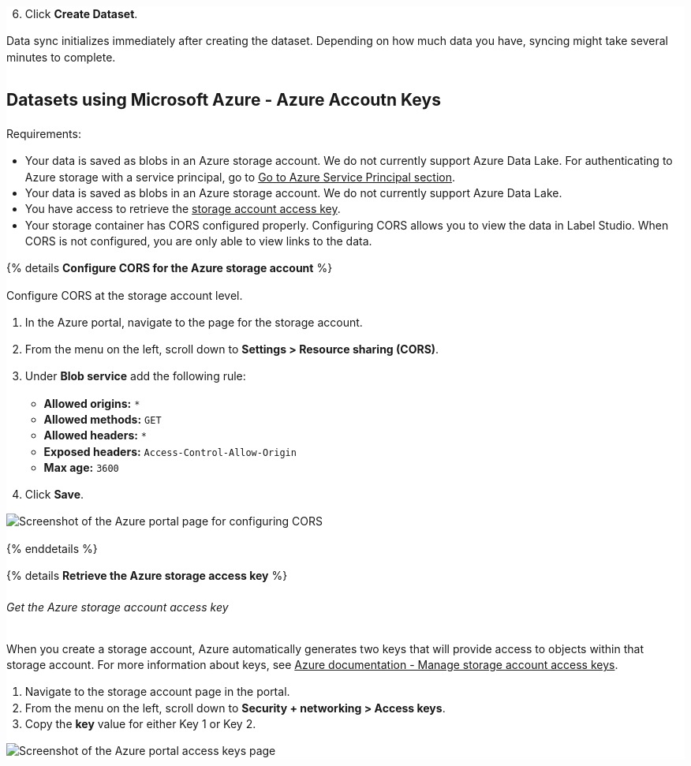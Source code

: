 6. Click **Create Dataset**. 

Data sync initializes immediately after creating the dataset. Depending on how much data you have, syncing might take several minutes to complete.



## Datasets using Microsoft Azure - Azure Accoutn Keys

Requirements:

- Your data is saved as blobs in an Azure storage account. We do not currently support Azure Data Lake. For authenticating to Azure storage with a service principal, go to [Go to Azure Service Principal section](#datasets-using-microsoft-azure---azure-service-principal).
- Your data is saved as blobs in an Azure storage account. We do not currently support Azure Data Lake.
- You have access to retrieve the [storage account access key](https://learn.microsoft.com/en-us/azure/storage/common/storage-account-keys-manage). 
- Your storage container has CORS configured properly. Configuring CORS allows you to view the data in Label Studio. When CORS is not configured, you are only able to view links to the data. 

{% details <b>Configure CORS for the Azure storage account</b> %}


Configure CORS at the storage account level. 

1. In the Azure portal, navigate to the page for the storage account. 
2. From the menu on the left, scroll down to **Settings > Resource sharing (CORS)**. 
3. Under **Blob service** add the following rule:
   
   * **Allowed origins:** `*` 
   * **Allowed methods:** `GET` 
   * **Allowed headers:** `*` 
   * **Exposed headers:** `Access-Control-Allow-Origin` 
   * **Max age:** `3600` 

4. Click **Save**. 

![Screenshot of the Azure portal page for configuring CORS](/images/azure-storage-cors.png)


{% enddetails %}

{% details <b>Retrieve the Azure storage access key</b> %}

###### Get the Azure storage account access key

When you create a storage account, Azure automatically generates two keys that will provide access to objects within that storage account. For more information about keys, see [Azure documentation - Manage storage account access keys](https://learn.microsoft.com/en-us/azure/storage/common/storage-account-keys-manage). 

1. Navigate to the storage account page in the portal. 
2. From the menu on the left, scroll down to **Security + networking > Access keys**. 
3. Copy the **key** value for either Key 1 or Key 2. 

![Screenshot of the Azure portal access keys page](/images/azure-access-key.png)

